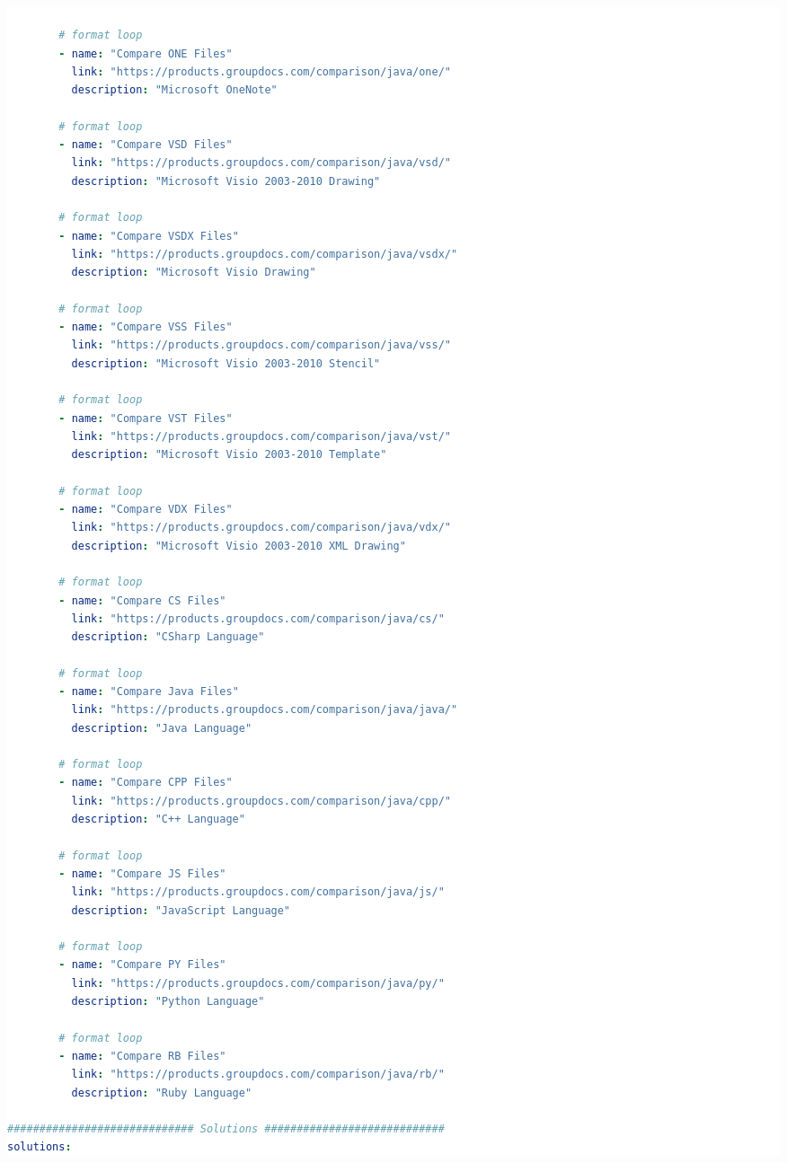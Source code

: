 ```yaml

        # format loop
        - name: "Compare ONE Files"
          link: "https://products.groupdocs.com/comparison/java/one/"
          description: "Microsoft OneNote"

        # format loop
        - name: "Compare VSD Files"
          link: "https://products.groupdocs.com/comparison/java/vsd/"
          description: "Microsoft Visio 2003-2010 Drawing"

        # format loop
        - name: "Compare VSDX Files"
          link: "https://products.groupdocs.com/comparison/java/vsdx/"
          description: "Microsoft Visio Drawing"

        # format loop
        - name: "Compare VSS Files"
          link: "https://products.groupdocs.com/comparison/java/vss/"
          description: "Microsoft Visio 2003-2010 Stencil"

        # format loop
        - name: "Compare VST Files"
          link: "https://products.groupdocs.com/comparison/java/vst/"
          description: "Microsoft Visio 2003-2010 Template"

        # format loop
        - name: "Compare VDX Files"
          link: "https://products.groupdocs.com/comparison/java/vdx/"
          description: "Microsoft Visio 2003-2010 XML Drawing"

        # format loop
        - name: "Compare CS Files"
          link: "https://products.groupdocs.com/comparison/java/cs/"
          description: "CSharp Language"

        # format loop
        - name: "Compare Java Files"
          link: "https://products.groupdocs.com/comparison/java/java/"
          description: "Java Language"

        # format loop
        - name: "Compare CPP Files"
          link: "https://products.groupdocs.com/comparison/java/cpp/"
          description: "C++ Language"

        # format loop
        - name: "Compare JS Files"
          link: "https://products.groupdocs.com/comparison/java/js/"
          description: "JavaScript Language"

        # format loop
        - name: "Compare PY Files"
          link: "https://products.groupdocs.com/comparison/java/py/"
          description: "Python Language"

        # format loop
        - name: "Compare RB Files"
          link: "https://products.groupdocs.com/comparison/java/rb/"
          description: "Ruby Language"

############################# Solutions ############################
solutions:
```